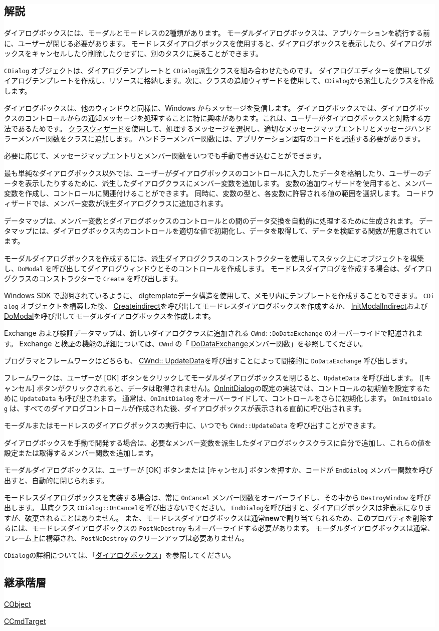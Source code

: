 ## <a name="remarks"></a>解説

ダイアログボックスには、モーダルとモードレスの2種類があります。 モーダルダイアログボックスは、アプリケーションを続行する前に、ユーザーが閉じる必要があります。 モードレスダイアログボックスを使用すると、ダイアログボックスを表示したり、ダイアログボックスをキャンセルしたり削除したりせずに、別のタスクに戻ることができます。

`CDialog` オブジェクトは、ダイアログテンプレートと `CDialog`派生クラスを組み合わせたものです。 ダイアログエディターを使用してダイアログテンプレートを作成し、リソースに格納します。次に、クラスの追加ウィザードを使用して、`CDialog`から派生したクラスを作成します。

ダイアログボックスは、他のウィンドウと同様に、Windows からメッセージを受信します。 ダイアログボックスでは、ダイアログボックスのコントロールからの通知メッセージを処理することに特に興味があります。これは、ユーザーがダイアログボックスと対話する方法であるためです。 [クラスウィザード](mfc-class-wizard.md)を使用して、処理するメッセージを選択し、適切なメッセージマップエントリとメッセージハンドラーメンバー関数をクラスに追加します。 ハンドラーメンバー関数には、アプリケーション固有のコードを記述する必要があります。

必要に応じて、メッセージマップエントリとメンバー関数をいつでも手動で書き込むことができます。

最も単純なダイアログボックス以外では、ユーザーがダイアログボックスのコントロールに入力したデータを格納したり、ユーザーのデータを表示したりするために、派生したダイアログクラスにメンバー変数を追加します。 変数の追加ウィザードを使用すると、メンバー変数を作成し、コントロールに関連付けることができます。 同時に、変数の型と、各変数に許容される値の範囲を選択します。 コードウィザードでは、メンバー変数が派生ダイアログクラスに追加されます。

データマップは、メンバー変数とダイアログボックスのコントロールとの間のデータ交換を自動的に処理するために生成されます。 データマップには、ダイアログボックス内のコントロールを適切な値で初期化し、データを取得して、データを検証する関数が用意されています。

モーダルダイアログボックスを作成するには、派生ダイアログクラスのコンストラクターを使用してスタック上にオブジェクトを構築し、`DoModal` を呼び出してダイアログウィンドウとそのコントロールを作成します。 モードレスダイアログを作成する場合は、ダイアログクラスのコンストラクターで `Create` を呼び出します。

Windows SDK で説明されているように、 [dlgtemplate](/windows/win32/api/winuser/ns-winuser-dlgtemplate)データ構造を使用して、メモリ内にテンプレートを作成することもできます。 `CDialog` オブジェクトを構築した後、 [Createindirect](#createindirect)を呼び出してモードレスダイアログボックスを作成するか、 [InitModalIndirect](#initmodalindirect)および[DoModal](#domodal)を呼び出してモーダルダイアログボックスを作成します。

Exchange および検証データマップは、新しいダイアログクラスに追加される `CWnd::DoDataExchange` のオーバーライドで記述されます。 Exchange と検証の機能の詳細については、`CWnd` の「 [DoDataExchange](../../mfc/reference/cwnd-class.md#dodataexchange)メンバー関数」を参照してください。

プログラマとフレームワークはどちらも、 [CWnd:: UpdateData](../../mfc/reference/cwnd-class.md#updatedata)を呼び出すことによって間接的に `DoDataExchange` 呼び出します。

フレームワークは、ユーザーが [OK] ボタンをクリックしてモーダルダイアログボックスを閉じると、`UpdateData` を呼び出します。 ([キャンセル] ボタンがクリックされると、データは取得されません)。[OnInitDialog](#oninitdialog)の既定の実装では、コントロールの初期値を設定するために `UpdateData` も呼び出されます。 通常は、`OnInitDialog` をオーバーライドして、コントロールをさらに初期化します。 `OnInitDialog` は、すべてのダイアログコントロールが作成された後、ダイアログボックスが表示される直前に呼び出されます。

モーダルまたはモードレスのダイアログボックスの実行中に、いつでも `CWnd::UpdateData` を呼び出すことができます。

ダイアログボックスを手動で開発する場合は、必要なメンバー変数を派生したダイアログボックスクラスに自分で追加し、これらの値を設定または取得するメンバー関数を追加します。

モーダルダイアログボックスは、ユーザーが [OK] ボタンまたは [キャンセル] ボタンを押すか、コードが `EndDialog` メンバー関数を呼び出すと、自動的に閉じられます。

モードレスダイアログボックスを実装する場合は、常に `OnCancel` メンバー関数をオーバーライドし、その中から `DestroyWindow` を呼び出します。 基底クラス `CDialog::OnCancel`を呼び出さないでください。 `EndDialog`を呼び出すと、ダイアログボックスは非表示になりますが、破棄されることはありません。 また、モードレスダイアログボックスは通常**new**で割り当てられるため、**この**プロパティを削除するには、モードレスダイアログボックスの `PostNcDestroy` もオーバーライドする必要があります。 モーダルダイアログボックスは通常、フレーム上に構築され、`PostNcDestroy` のクリーンアップは必要ありません。

`CDialog`の詳細については、「[ダイアログボックス](../../mfc/dialog-boxes.md)」を参照してください。

## <a name="inheritance-hierarchy"></a>継承階層

[CObject](../../mfc/reference/cobject-class.md)

[CCmdTarget](../../mfc/reference/ccmdtarget-class.md)

